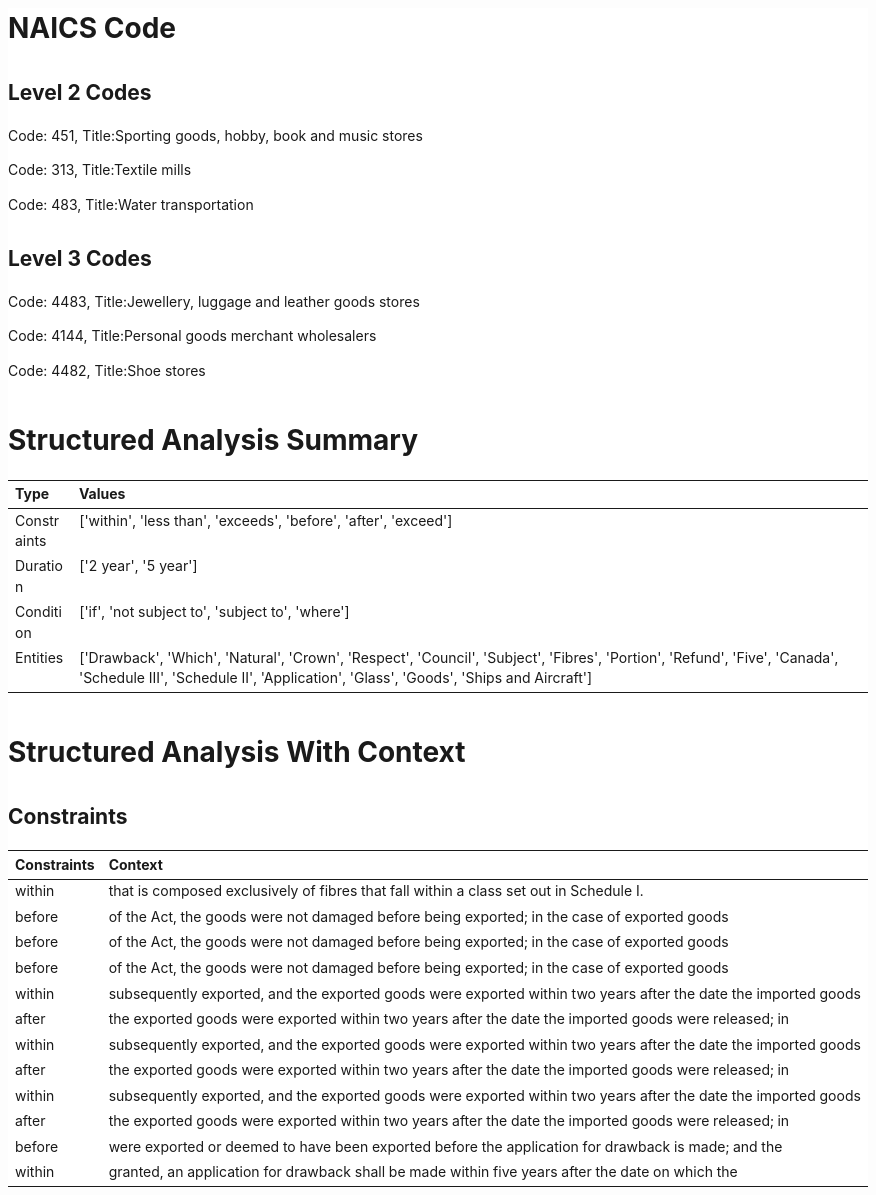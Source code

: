 

# NAICS Code
## Level 2 Codes
Code: 451, Title:Sporting goods, hobby, book and music stores

Code: 313, Title:Textile mills

Code: 483, Title:Water transportation




## Level 3 Codes
Code: 4483, Title:Jewellery, luggage and leather goods stores

Code: 4144, Title:Personal goods merchant wholesalers

Code: 4482, Title:Shoe stores







# Structured Analysis Summary
| Type        | Values                                                                                                                                                                                                            |
|:------------|:------------------------------------------------------------------------------------------------------------------------------------------------------------------------------------------------------------------|
| Constraints | ['within', 'less than', 'exceeds', 'before', 'after', 'exceed']                                                                                                                                                   |
| Duration    | ['2 year', '5 year']                                                                                                                                                                                              |
| Condition   | ['if', 'not subject to', 'subject to', 'where']                                                                                                                                                                   |
| Entities    | ['Drawback', 'Which', 'Natural', 'Crown', 'Respect', 'Council', 'Subject', 'Fibres', 'Portion', 'Refund', 'Five', 'Canada', 'Schedule III', 'Schedule II', 'Application', 'Glass', 'Goods', 'Ships and Aircraft'] |


# Structured Analysis With Context
 


## Constraints
| Constraints   | Context                                                                                                                       |
|:--------------|:------------------------------------------------------------------------------------------------------------------------------|
| within        | that is composed exclusively of fibres that fall within  a class set out in Schedule I.                                       |
| before        | of the Act, the goods were not damaged before being exported; in the case of exported goods                                   |
| before        | of the Act, the goods were not damaged before being exported; in the case of exported goods                                   |
| before        | of the Act, the goods were not damaged before being exported; in the case of exported goods                                   |
| within        | subsequently exported, and the exported goods were exported within two years after the date the imported goods                |
| after         | the exported goods were exported within two years after the date the imported goods were released; in                         |
| within        | subsequently exported, and the exported goods were exported within two years after the date the imported goods                |
| after         | the exported goods were exported within two years after the date the imported goods were released; in                         |
| within        | subsequently exported, and the exported goods were exported within two years after the date the imported goods                |
| after         | the exported goods were exported within two years after the date the imported goods were released; in                         |
| before        | were exported or deemed to have been exported before the application for drawback is made; and the                            |
| within        | granted, an application for drawback shall be made within five years after the date on which the                              |